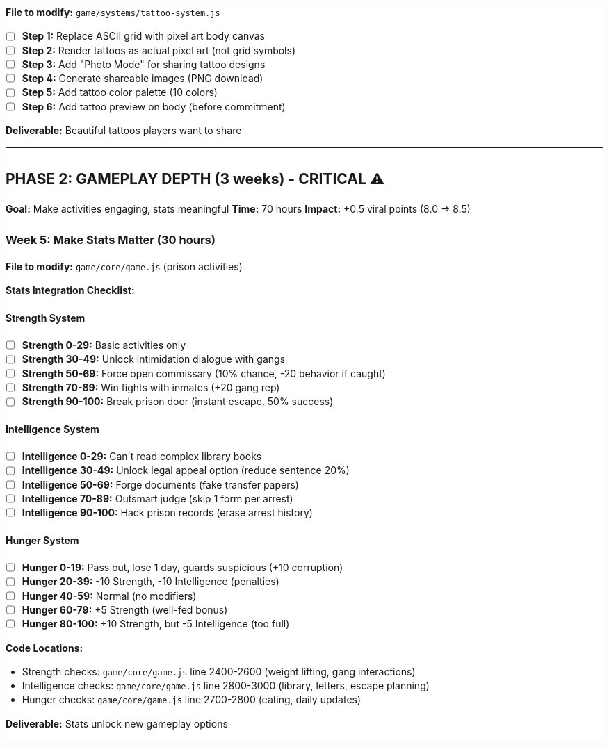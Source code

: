 **File to modify:** `game/systems/tattoo-system.js`

- [ ] **Step 1:** Replace ASCII grid with pixel art body canvas
- [ ] **Step 2:** Render tattoos as actual pixel art (not grid symbols)
- [ ] **Step 3:** Add "Photo Mode" for sharing tattoo designs
- [ ] **Step 4:** Generate shareable images (PNG download)
- [ ] **Step 5:** Add tattoo color palette (10 colors)
- [ ] **Step 6:** Add tattoo preview on body (before commitment)

**Deliverable:** Beautiful tattoos players want to share

---

## PHASE 2: GAMEPLAY DEPTH (3 weeks) - CRITICAL ⚠️

**Goal:** Make activities engaging, stats meaningful
**Time:** 70 hours
**Impact:** +0.5 viral points (8.0 → 8.5)

### Week 5: Make Stats Matter (30 hours)

**File to modify:** `game/core/game.js` (prison activities)

**Stats Integration Checklist:**

#### Strength System
- [ ] **Strength 0-29:** Basic activities only
- [ ] **Strength 30-49:** Unlock intimidation dialogue with gangs
- [ ] **Strength 50-69:** Force open commissary (10% chance, -20 behavior if caught)
- [ ] **Strength 70-89:** Win fights with inmates (+20 gang rep)
- [ ] **Strength 90-100:** Break prison door (instant escape, 50% success)

#### Intelligence System
- [ ] **Intelligence 0-29:** Can't read complex library books
- [ ] **Intelligence 30-49:** Unlock legal appeal option (reduce sentence 20%)
- [ ] **Intelligence 50-69:** Forge documents (fake transfer papers)
- [ ] **Intelligence 70-89:** Outsmart judge (skip 1 form per arrest)
- [ ] **Intelligence 90-100:** Hack prison records (erase arrest history)

#### Hunger System
- [ ] **Hunger 0-19:** Pass out, lose 1 day, guards suspicious (+10 corruption)
- [ ] **Hunger 20-39:** -10 Strength, -10 Intelligence (penalties)
- [ ] **Hunger 40-59:** Normal (no modifiers)
- [ ] **Hunger 60-79:** +5 Strength (well-fed bonus)
- [ ] **Hunger 80-100:** +10 Strength, but -5 Intelligence (too full)

**Code Locations:**
- Strength checks: `game/core/game.js` line 2400-2600 (weight lifting, gang interactions)
- Intelligence checks: `game/core/game.js` line 2800-3000 (library, letters, escape planning)
- Hunger checks: `game/core/game.js` line 2700-2800 (eating, daily updates)

**Deliverable:** Stats unlock new gameplay options

---
